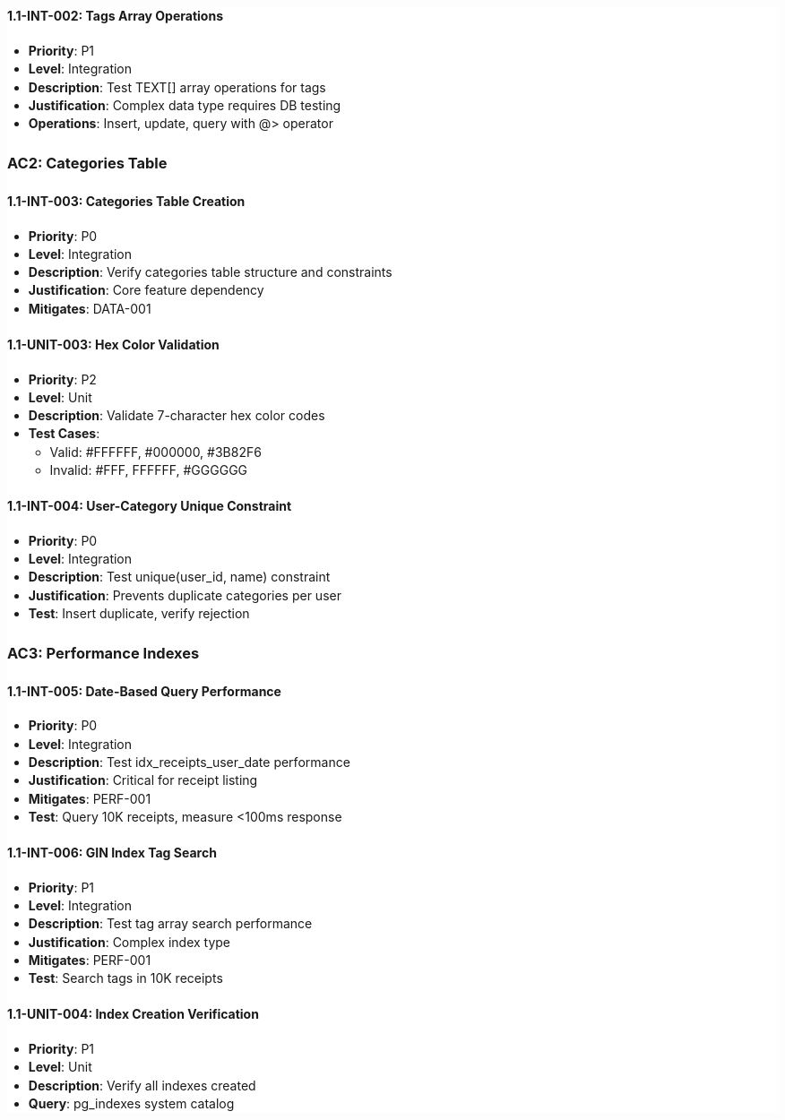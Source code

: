 #### 1.1-INT-002: Tags Array Operations
- **Priority**: P1
- **Level**: Integration
- **Description**: Test TEXT[] array operations for tags
- **Justification**: Complex data type requires DB testing
- **Operations**: Insert, update, query with @> operator

### AC2: Categories Table

#### 1.1-INT-003: Categories Table Creation
- **Priority**: P0
- **Level**: Integration
- **Description**: Verify categories table structure and constraints
- **Justification**: Core feature dependency
- **Mitigates**: DATA-001

#### 1.1-UNIT-003: Hex Color Validation
- **Priority**: P2
- **Level**: Unit
- **Description**: Validate 7-character hex color codes
- **Test Cases**:
  - Valid: #FFFFFF, #000000, #3B82F6
  - Invalid: #FFF, FFFFFF, #GGGGGG

#### 1.1-INT-004: User-Category Unique Constraint
- **Priority**: P0
- **Level**: Integration
- **Description**: Test unique(user_id, name) constraint
- **Justification**: Prevents duplicate categories per user
- **Test**: Insert duplicate, verify rejection

### AC3: Performance Indexes

#### 1.1-INT-005: Date-Based Query Performance
- **Priority**: P0
- **Level**: Integration
- **Description**: Test idx_receipts_user_date performance
- **Justification**: Critical for receipt listing
- **Mitigates**: PERF-001
- **Test**: Query 10K receipts, measure <100ms response

#### 1.1-INT-006: GIN Index Tag Search
- **Priority**: P1
- **Level**: Integration
- **Description**: Test tag array search performance
- **Justification**: Complex index type
- **Mitigates**: PERF-001
- **Test**: Search tags in 10K receipts

#### 1.1-UNIT-004: Index Creation Verification
- **Priority**: P1
- **Level**: Unit
- **Description**: Verify all indexes created
- **Query**: pg_indexes system catalog
